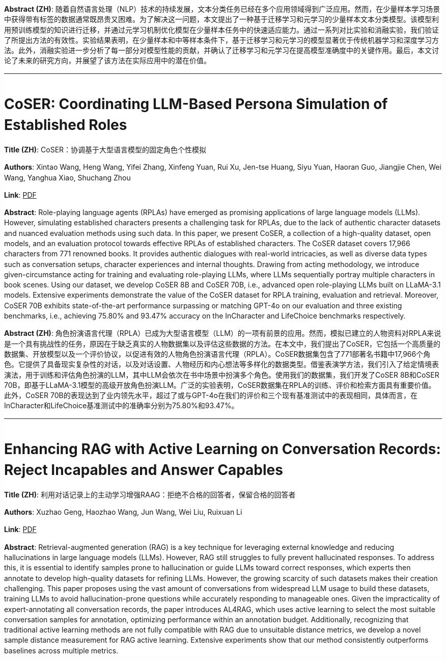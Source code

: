 **Abstract (ZH)**: 随着自然语言处理（NLP）技术的持续发展，文本分类任务已经在多个应用领域得到广泛应用。然而，在少量样本学习场景中获得带有标签的数据通常既昂贵又困难。为了解决这一问题，本文提出了一种基于迁移学习和元学习的少量样本文本分类模型。该模型利用预训练模型的知识进行迁移，并通过元学习机制优化模型在少量样本任务中的快速适应能力。通过一系列对比实验和消融实验，我们验证了所提出方法的有效性。实验结果表明，在少量样本和中等样本条件下，基于迁移学习和元学习的模型显著优于传统机器学习和深度学习方法。此外，消融实验进一步分析了每一部分对模型性能的贡献，并确认了迁移学习和元学习在提高模型准确度中的关键作用。最后，本文讨论了未来的研究方向，并展望了该方法在实际应用中的潜在价值。 

---
# CoSER: Coordinating LLM-Based Persona Simulation of Established Roles 

**Title (ZH)**: CoSER：协调基于大型语言模型的固定角色个性模拟 

**Authors**: Xintao Wang, Heng Wang, Yifei Zhang, Xinfeng Yuan, Rui Xu, Jen-tse Huang, Siyu Yuan, Haoran Guo, Jiangjie Chen, Wei Wang, Yanghua Xiao, Shuchang Zhou  

**Link**: [PDF](https://arxiv.org/pdf/2502.09082)  

**Abstract**: Role-playing language agents (RPLAs) have emerged as promising applications of large language models (LLMs). However, simulating established characters presents a challenging task for RPLAs, due to the lack of authentic character datasets and nuanced evaluation methods using such data. In this paper, we present CoSER, a collection of a high-quality dataset, open models, and an evaluation protocol towards effective RPLAs of established characters. The CoSER dataset covers 17,966 characters from 771 renowned books. It provides authentic dialogues with real-world intricacies, as well as diverse data types such as conversation setups, character experiences and internal thoughts. Drawing from acting methodology, we introduce given-circumstance acting for training and evaluating role-playing LLMs, where LLMs sequentially portray multiple characters in book scenes. Using our dataset, we develop CoSER 8B and CoSER 70B, i.e., advanced open role-playing LLMs built on LLaMA-3.1 models. Extensive experiments demonstrate the value of the CoSER dataset for RPLA training, evaluation and retrieval. Moreover, CoSER 70B exhibits state-of-the-art performance surpassing or matching GPT-4o on our evaluation and three existing benchmarks, i.e., achieving 75.80% and 93.47% accuracy on the InCharacter and LifeChoice benchmarks respectively. 

**Abstract (ZH)**: 角色扮演语言代理（RPLA）已成为大型语言模型（LLM）的一项有前景的应用。然而，模拟已建立的人物资料对RPLA来说是一个具有挑战性的任务，原因在于缺乏真实的人物数据集以及评估这些数据的方法。在本文中，我们提出了CoSER，它包括一个高质量的数据集、开放模型以及一个评价协议，以促进有效的人物角色扮演语言代理（RPLA）。CoSER数据集包含了771部著名书籍中17,966个角色。它提供了具备现实复杂性的对话，以及对话设置、人物经历和内心想法等多样化的数据类型。借鉴表演学方法，我们引入了给定情境表演法，用于训练和评估角色扮演的LLM，其中LLM会依次在书中场景中扮演多个角色。使用我们的数据集，我们开发了CoSER 8B和CoSER 70B，即基于LLaMA-3.1模型的高级开放角色扮演LLM。广泛的实验表明，CoSER数据集在RPLA的训练、评价和检索方面具有重要价值。此外，CoSER 70B的表现达到了业内领先水平，超过了或与GPT-4o在我们的评价和三个现有基准测试中的表现相同，具体而言，在InCharacter和LifeChoice基准测试中的准确率分别为75.80%和93.47%。 

---
# Enhancing RAG with Active Learning on Conversation Records: Reject Incapables and Answer Capables 

**Title (ZH)**: 利用对话记录上的主动学习增强RAAG：拒绝不合格的回答者，保留合格的回答者 

**Authors**: Xuzhao Geng, Haozhao Wang, Jun Wang, Wei Liu, Ruixuan Li  

**Link**: [PDF](https://arxiv.org/pdf/2502.09073)  

**Abstract**: Retrieval-augmented generation (RAG) is a key technique for leveraging external knowledge and reducing hallucinations in large language models (LLMs). However, RAG still struggles to fully prevent hallucinated responses. To address this, it is essential to identify samples prone to hallucination or guide LLMs toward correct responses, which experts then annotate to develop high-quality datasets for refining LLMs. However, the growing scarcity of such datasets makes their creation challenging. This paper proposes using the vast amount of conversations from widespread LLM usage to build these datasets, training LLMs to avoid hallucination-prone questions while accurately responding to manageable ones. Given the impracticality of expert-annotating all conversation records, the paper introduces AL4RAG, which uses active learning to select the most suitable conversation samples for annotation, optimizing performance within an annotation budget. Additionally, recognizing that traditional active learning methods are not fully compatible with RAG due to unsuitable distance metrics, we develop a novel sample distance measurement for RAG active learning. Extensive experiments show that our method consistently outperforms baselines across multiple metrics. 

